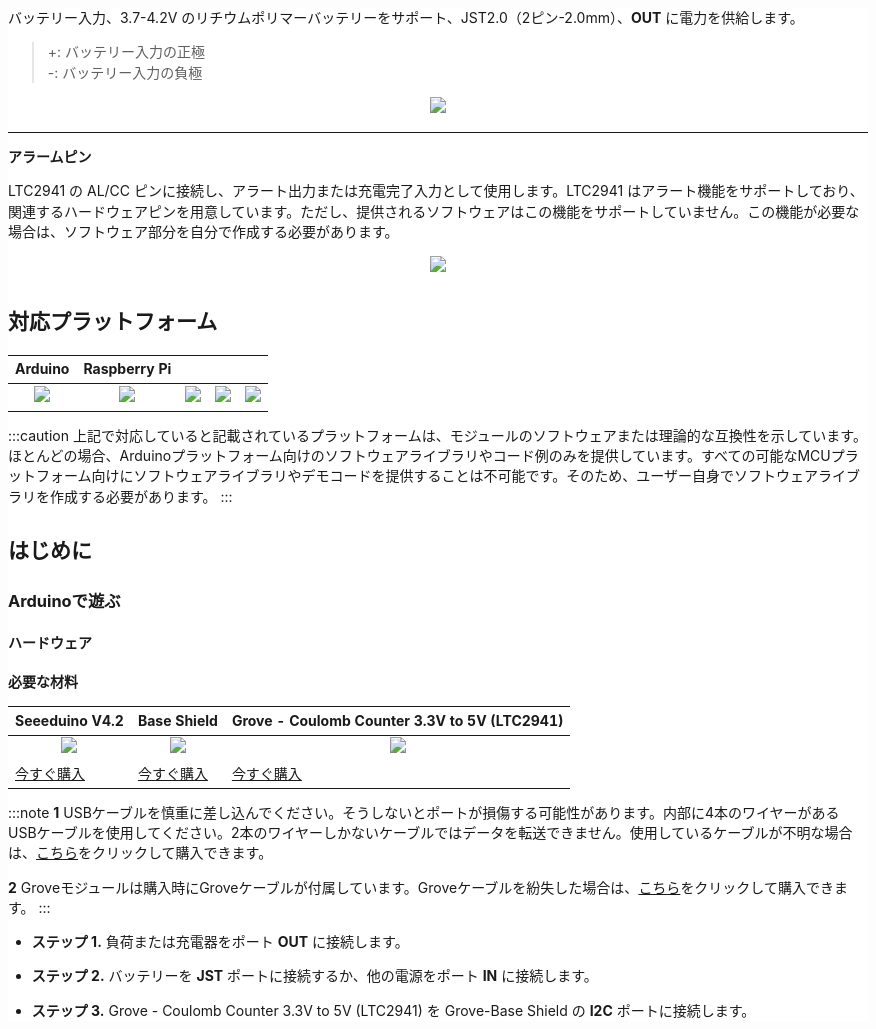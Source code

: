 バッテリー入力、3.7-4.2V のリチウムポリマーバッテリーをサポート、JST2.0（2ピン-2.0mm）、**OUT** に電力を供給します。

>+: バッテリー入力の正極  
>-: バッテリー入力の負極

<div align="center"><img width={1000} src="https://files.seeedstudio.com/wiki/Grove-Coulomb_Counter_3.3V_to_5V-LTC2941/img/pin-out/pin-out4.jpg" /></div>

___
**アラームピン**

LTC2941 の AL/CC ピンに接続し、アラート出力または充電完了入力として使用します。LTC2941 はアラート機能をサポートしており、関連するハードウェアピンを用意しています。ただし、提供されるソフトウェアはこの機能をサポートしていません。この機能が必要な場合は、ソフトウェア部分を自分で作成する必要があります。

<div align="center"><img width={1000} src="https://files.seeedstudio.com/wiki/Grove-Coulomb_Counter_3.3V_to_5V-LTC2941/img/pin-out/pin-out5.jpg" /></div>

## 対応プラットフォーム

| Arduino                                                                                             | Raspberry Pi                                                                                             |                                                                                                 |                                                                                                          |                                                                                                    |
|-----------------------------------------------------------------------------------------------------|----------------------------------------------------------------------------------------------------------|-------------------------------------------------------------------------------------------------|---------------------------------------------------------------------------------------------------|----------------------------------------------------------------------------------------------------|
|<div align="center"><img width={1000} src="https://files.seeedstudio.com/wiki/wiki_english/docs/images/arduino_logo.jpg" /></div>|<div align="center"><img width={1000} src="https://files.seeedstudio.com/wiki/wiki_english/docs/images/raspberry_pi_logo_n.jpg" /></div> | <div align="center"><img width={1000} src="https://files.seeedstudio.com/wiki/wiki_english/docs/images/bbg_logo_n.jpg" /></div>| <div align="center"><img width={1000} src="https://files.seeedstudio.com/wiki/wiki_english/docs/images/wio_logo_n.jpg" /></div>| <div align="center"><img width={1000} src="https://files.seeedstudio.com/wiki/wiki_english/docs/images/linkit_logo_n.jpg" /></div>|

:::caution
上記で対応していると記載されているプラットフォームは、モジュールのソフトウェアまたは理論的な互換性を示しています。ほとんどの場合、Arduinoプラットフォーム向けのソフトウェアライブラリやコード例のみを提供しています。すべての可能なMCUプラットフォーム向けにソフトウェアライブラリやデモコードを提供することは不可能です。そのため、ユーザー自身でソフトウェアライブラリを作成する必要があります。
:::

## はじめに

### Arduinoで遊ぶ

#### ハードウェア

**必要な材料**

| Seeeduino V4.2 | Base Shield | Grove - Coulomb Counter 3.3V to 5V (LTC2941) |
|--------------|-------------|-----------------|
|<div align="center"><img width={1000} src="https://files.seeedstudio.com/wiki/wiki_english/docs/images/seeeduino_v4.2.jpg" /></div>|<div align="center"><img width={1000} src="https://files.seeedstudio.com/wiki/wiki_english/docs/images/base_shield.jpg" /></div>|<div align="center"><img width={1000} src="https://files.seeedstudio.com/wiki/Grove-Coulomb_Counter_3.3V_to_5V-LTC2941/img/thumbnail.jpg" /></div>|
|<a href="https://www.seeedstudio.com/Seeeduino-V4.2-p-2517.html" target="_blank">今すぐ購入</a>|<a href="https://www.seeedstudio.com/Base-Shield-V2-p-1378.html" target="_blank">今すぐ購入</a>|<a href="https://www.seeedstudio.com/Grove-Coulomb-Counter-3.3V-to-5V-(LTC2941)-p-3215.html" target="_blank">今すぐ購入</a>|

:::note
**1** USBケーブルを慎重に差し込んでください。そうしないとポートが損傷する可能性があります。内部に4本のワイヤーがあるUSBケーブルを使用してください。2本のワイヤーしかないケーブルではデータを転送できません。使用しているケーブルが不明な場合は、[こちら](https://www.seeedstudio.com/Micro-USB-Cable-48cm-p-1475.html)をクリックして購入できます。

**2** Groveモジュールは購入時にGroveケーブルが付属しています。Groveケーブルを紛失した場合は、[こちら](https://www.seeedstudio.com/Grove-Universal-4-Pin-Buckled-20cm-Cable-%285-PCs-pack%29-p-936.html)をクリックして購入できます。
:::

- **ステップ 1.** 負荷または充電器をポート **OUT** に接続します。

- **ステップ 2.** バッテリーを **JST** ポートに接続するか、他の電源をポート **IN** に接続します。

- **ステップ 3.** Grove - Coulomb Counter 3.3V to 5V (LTC2941) を Grove-Base Shield の **I2C** ポートに接続します。

